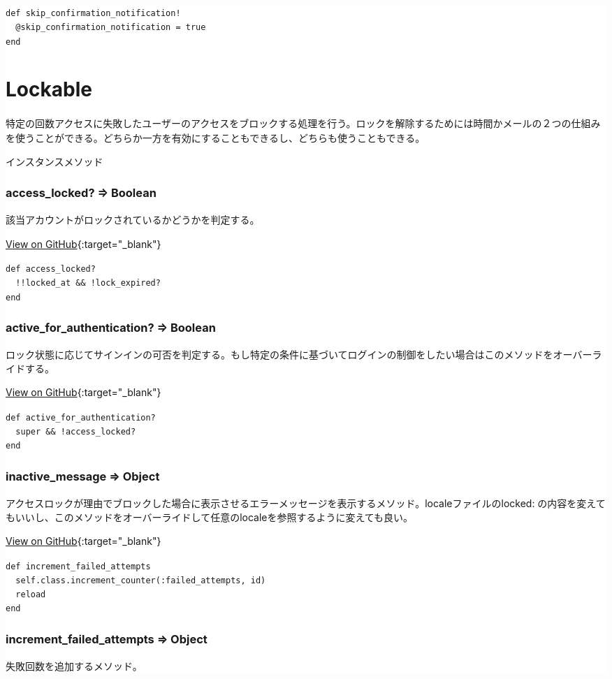 ```
def skip_confirmation_notification!
  @skip_confirmation_notification = true
end
```

<a id="anc2"></a>

# Lockable

特定の回数アクセスに失敗したユーザーのアクセスをブロックする処理を行う。ロックを解除するためには時間かメールの２つの仕組みを使うことができる。どちらか一方を有効にすることもできるし、どちらも使うこともできる。

インスタンスメソッド

### **access_locked?** ⇒ Boolean

該当アカウントがロックされているかどうかを判定する。

[View on GitHub](https://github.com/heartcombo/devise/blob/master/lib/devise/models/lockable.rb#L61){:target="_blank"}

```
def access_locked?
  !!locked_at && !lock_expired?
end
```

### **active_for_authentication?** ⇒ Boolean

ロック状態に応じてサインインの可否を判定する。もし特定の条件に基づいてログインの制御をしたい場合はこのメソッドをオーバーライドする。

[View on GitHub](https://github.com/heartcombo/devise/blob/master/lib/devise/models/lockable.rb#L81){:target="_blank"}

```
def active_for_authentication?
  super && !access_locked?
end
```

###  **inactive_message** ⇒ Object

アクセスロックが理由でブロックした場合に表示させるエラーメッセージを表示するメソッド。localeファイルのlocked: の内容を変えてもいいし、このメソッドをオーバーライドして任意のlocaleを参照するように変えても良い。

[View on GitHub](https://github.com/heartcombo/devise/blob/master/lib/devise/models/lockable.rb#L114){:target="_blank"}

```
def increment_failed_attempts
  self.class.increment_counter(:failed_attempts, id)
  reload
end
```

### **increment_failed_attempts** ⇒ Object
失敗回数を追加するメソッド。
